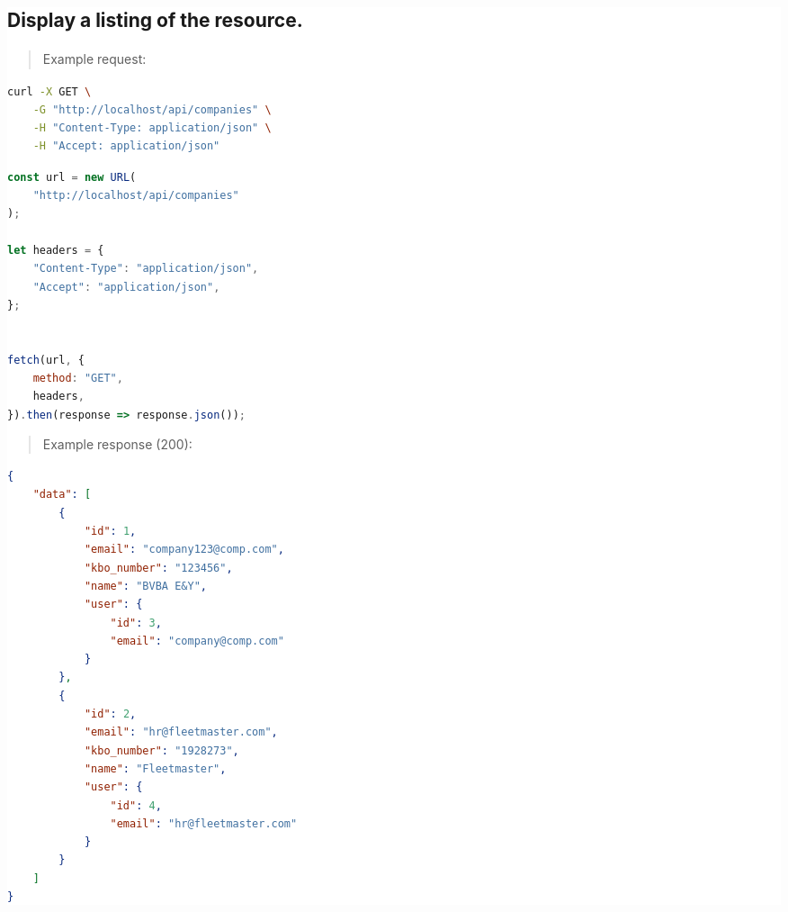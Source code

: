 </p>
</form>


## Display a listing of the resource.




> Example request:

```bash
curl -X GET \
    -G "http://localhost/api/companies" \
    -H "Content-Type: application/json" \
    -H "Accept: application/json"
```

```javascript
const url = new URL(
    "http://localhost/api/companies"
);

let headers = {
    "Content-Type": "application/json",
    "Accept": "application/json",
};


fetch(url, {
    method: "GET",
    headers,
}).then(response => response.json());
```


> Example response (200):

```json
{
    "data": [
        {
            "id": 1,
            "email": "company123@comp.com",
            "kbo_number": "123456",
            "name": "BVBA E&Y",
            "user": {
                "id": 3,
                "email": "company@comp.com"
            }
        },
        {
            "id": 2,
            "email": "hr@fleetmaster.com",
            "kbo_number": "1928273",
            "name": "Fleetmaster",
            "user": {
                "id": 4,
                "email": "hr@fleetmaster.com"
            }
        }
    ]
}
```
<div id="execution-results-GETapi-companies" hidden>
    <blockquote>Received response<span id="execution-response-status-GETapi-companies"></span>:</blockquote>
    <pre class="json"><code id="execution-response-content-GETapi-companies"></code></pre>
</div>